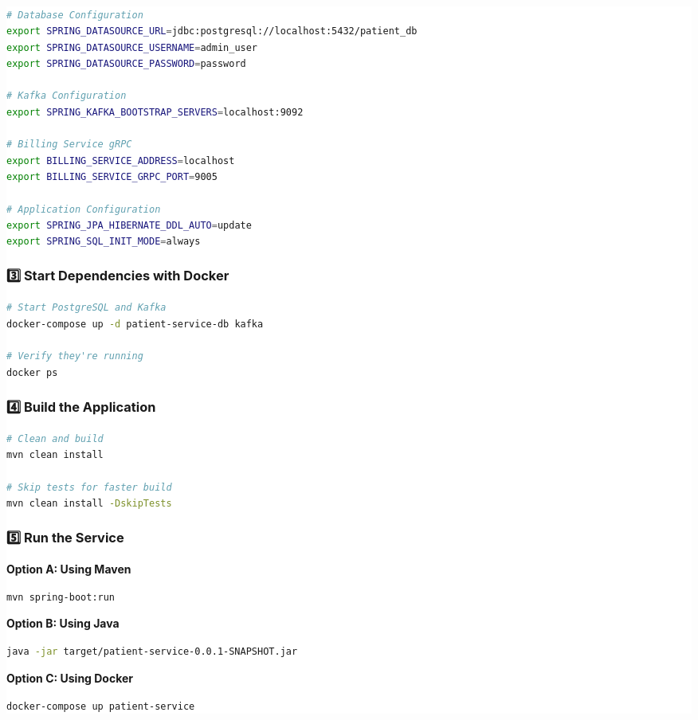 ```bash
# Database Configuration
export SPRING_DATASOURCE_URL=jdbc:postgresql://localhost:5432/patient_db
export SPRING_DATASOURCE_USERNAME=admin_user
export SPRING_DATASOURCE_PASSWORD=password

# Kafka Configuration
export SPRING_KAFKA_BOOTSTRAP_SERVERS=localhost:9092

# Billing Service gRPC
export BILLING_SERVICE_ADDRESS=localhost
export BILLING_SERVICE_GRPC_PORT=9005

# Application Configuration
export SPRING_JPA_HIBERNATE_DDL_AUTO=update
export SPRING_SQL_INIT_MODE=always
```

### 3️⃣ Start Dependencies with Docker

```bash
# Start PostgreSQL and Kafka
docker-compose up -d patient-service-db kafka

# Verify they're running
docker ps
```

### 4️⃣ Build the Application

```bash
# Clean and build
mvn clean install

# Skip tests for faster build
mvn clean install -DskipTests
```

### 5️⃣ Run the Service

**Option A: Using Maven**
```bash
mvn spring-boot:run
```

**Option B: Using Java**
```bash
java -jar target/patient-service-0.0.1-SNAPSHOT.jar
```

**Option C: Using Docker**
```bash
docker-compose up patient-service
```
